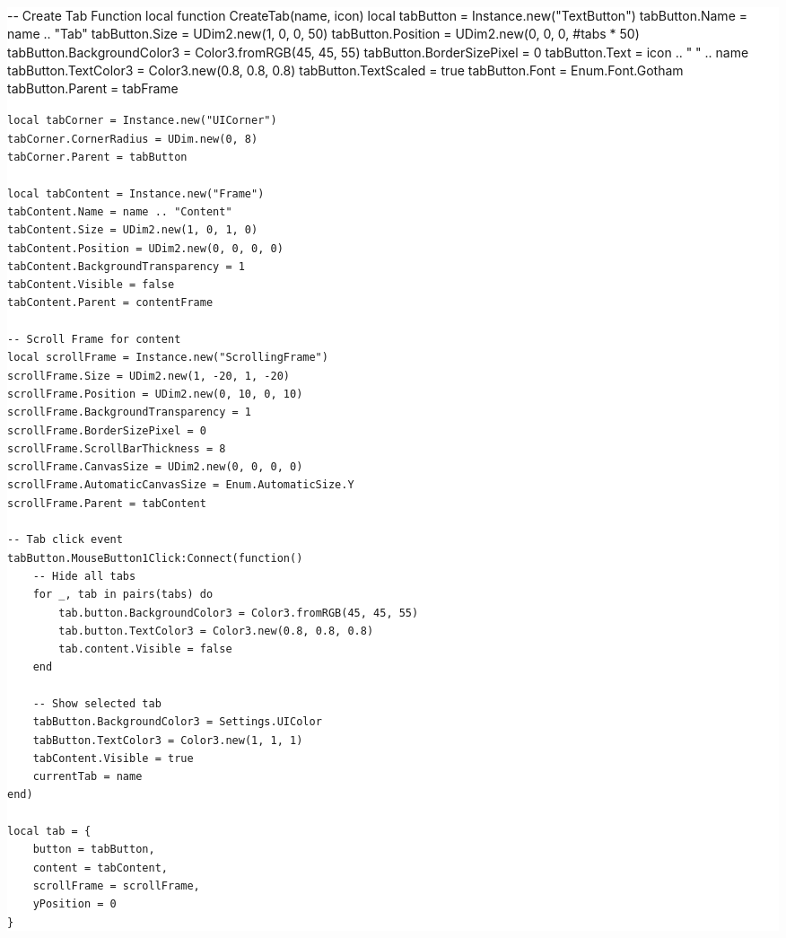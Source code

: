 -- Create Tab Function
local function CreateTab(name, icon)
    local tabButton = Instance.new("TextButton")
    tabButton.Name = name .. "Tab"
    tabButton.Size = UDim2.new(1, 0, 0, 50)
    tabButton.Position = UDim2.new(0, 0, 0, #tabs * 50)
    tabButton.BackgroundColor3 = Color3.fromRGB(45, 45, 55)
    tabButton.BorderSizePixel = 0
    tabButton.Text = icon .. " " .. name
    tabButton.TextColor3 = Color3.new(0.8, 0.8, 0.8)
    tabButton.TextScaled = true
    tabButton.Font = Enum.Font.Gotham
    tabButton.Parent = tabFrame
    
    local tabCorner = Instance.new("UICorner")
    tabCorner.CornerRadius = UDim.new(0, 8)
    tabCorner.Parent = tabButton
    
    local tabContent = Instance.new("Frame")
    tabContent.Name = name .. "Content"
    tabContent.Size = UDim2.new(1, 0, 1, 0)
    tabContent.Position = UDim2.new(0, 0, 0, 0)
    tabContent.BackgroundTransparency = 1
    tabContent.Visible = false
    tabContent.Parent = contentFrame
    
    -- Scroll Frame for content
    local scrollFrame = Instance.new("ScrollingFrame")
    scrollFrame.Size = UDim2.new(1, -20, 1, -20)
    scrollFrame.Position = UDim2.new(0, 10, 0, 10)
    scrollFrame.BackgroundTransparency = 1
    scrollFrame.BorderSizePixel = 0
    scrollFrame.ScrollBarThickness = 8
    scrollFrame.CanvasSize = UDim2.new(0, 0, 0, 0)
    scrollFrame.AutomaticCanvasSize = Enum.AutomaticSize.Y
    scrollFrame.Parent = tabContent
    
    -- Tab click event
    tabButton.MouseButton1Click:Connect(function()
        -- Hide all tabs
        for _, tab in pairs(tabs) do
            tab.button.BackgroundColor3 = Color3.fromRGB(45, 45, 55)
            tab.button.TextColor3 = Color3.new(0.8, 0.8, 0.8)
            tab.content.Visible = false
        end
        
        -- Show selected tab
        tabButton.BackgroundColor3 = Settings.UIColor
        tabButton.TextColor3 = Color3.new(1, 1, 1)
        tabContent.Visible = true
        currentTab = name
    end)
    
    local tab = {
        button = tabButton,
        content = tabContent,
        scrollFrame = scrollFrame,
        yPosition = 0
    }
    